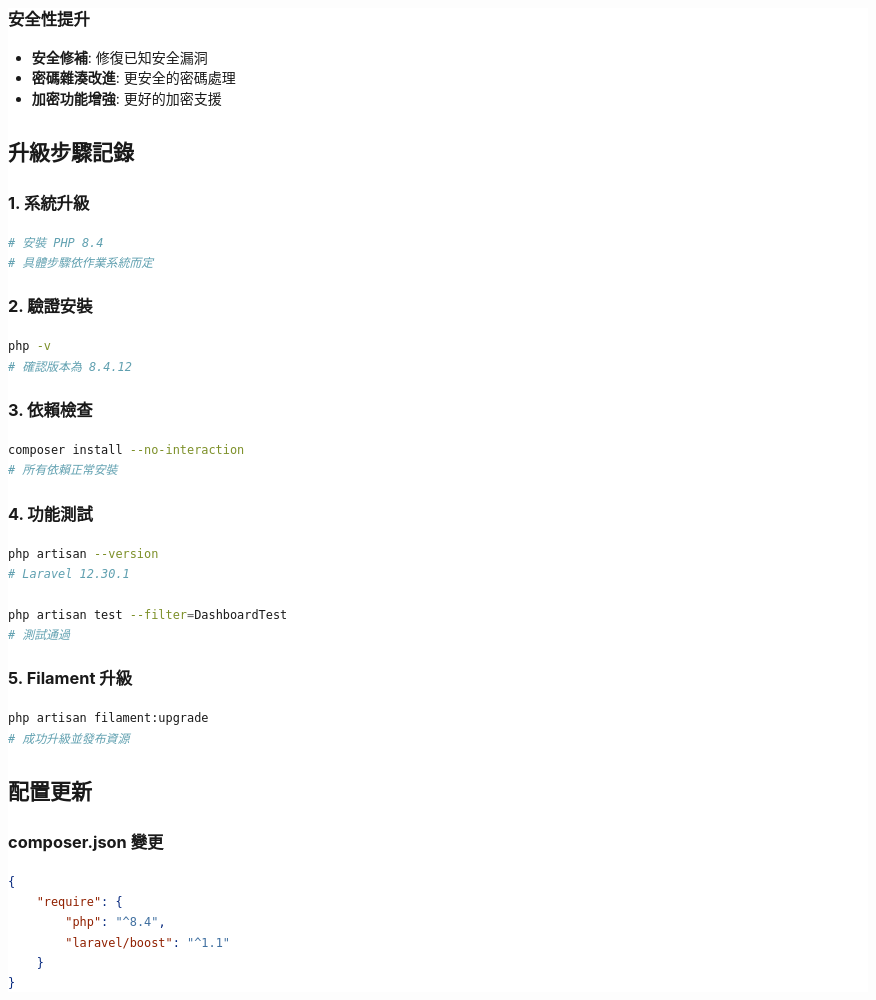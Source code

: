 ### 安全性提升
- **安全修補**: 修復已知安全漏洞
- **密碼雜湊改進**: 更安全的密碼處理
- **加密功能增強**: 更好的加密支援

## 升級步驟記錄

### 1. 系統升級
```bash
# 安裝 PHP 8.4
# 具體步驟依作業系統而定
```

### 2. 驗證安裝
```bash
php -v
# 確認版本為 8.4.12
```

### 3. 依賴檢查
```bash
composer install --no-interaction
# 所有依賴正常安裝
```

### 4. 功能測試
```bash
php artisan --version
# Laravel 12.30.1

php artisan test --filter=DashboardTest
# 測試通過
```

### 5. Filament 升級
```bash
php artisan filament:upgrade
# 成功升級並發布資源
```

## 配置更新

### composer.json 變更
```json
{
    "require": {
        "php": "^8.4",
        "laravel/boost": "^1.1"
    }
}
```
